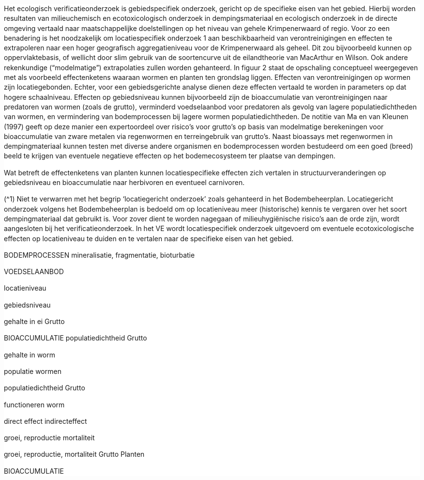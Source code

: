 Het ecologisch verificatieonderzoek is gebiedspecifiek onderzoek, gericht op de specifieke eisen van het gebied. Hierbij worden resultaten van milieuchemisch en ecotoxicologisch onderzoek in dempingsmateriaal en ecologisch onderzoek in de directe omgeving vertaald naar maatschappelijke doelstellingen op het niveau van gehele Krimpenerwaard of regio. Voor zo een benadering is het noodzakelijk om locatiespecifiek onderzoek 1 aan beschikbaarheid van verontreinigingen en effecten te extrapoleren naar een hoger geografisch aggregatieniveau voor de Krimpenerwaard als geheel. Dit zou bijvoorbeeld kunnen op oppervlaktebasis, of wellicht door slim gebruik van de soortencurve uit de eilandtheorie van MacArthur en Wilson. Ook andere rekenkundige (“modelmatige”) extrapolaties zullen worden gehanteerd. In figuur 2 staat de opschaling conceptueel weergegeven met als voorbeeld effectenketens waaraan wormen en planten ten grondslag liggen. Effecten van verontreinigingen op wormen zijn locatiegebonden. Echter, voor een gebiedsgerichte analyse dienen deze effecten vertaald te worden in parameters op dat hogere schaalniveau. Effecten op gebiedsniveau kunnen bijvoorbeeld zijn de bioaccumulatie van verontreinigingen naar predatoren van wormen (zoals de grutto), verminderd voedselaanbod voor predatoren als gevolg van lagere populatiedichtheden van wormen, en vermindering van bodemprocessen bij lagere wormen populatiedichtheden. De notitie van Ma en van Kleunen (1997) geeft op deze manier een expertoordeel over risico’s voor grutto’s op basis van modelmatige berekeningen voor bioaccumulatie van zware metalen via regenwormen en terreingebruik van grutto’s. Naast bioassays met regenwormen in dempingmateriaal kunnen testen met diverse andere organismen en bodemprocessen worden bestudeerd om een goed (breed) beeld te krijgen van eventuele negatieve effecten op het bodemecosysteem ter plaatse van dempingen. 

Wat betreft de effectenketens van planten kunnen locatiespecifieke effecten zich vertalen in structuurveranderingen op gebiedsniveau en bioaccumulatie naar herbivoren en eventueel carnivoren. 

(^1) Niet te verwarren met het begrip ‘locatiegericht onderzoek’ zoals gehanteerd in het Bodembeheerplan. Locatiegericht onderzoek volgens het Bodembeheerplan is bedoeld om op locatieniveau meer (historische) kennis te vergaren over het soort dempingmateriaal dat gebruikt is. Voor zover dient te worden nagegaan of milieuhygiënische risico’s aan de orde zijn, wordt aangesloten bij het verificatieonderzoek. In het VE wordt locatiespecifiek onderzoek uitgevoerd om eventuele ecotoxicologische effecten op locatieniveau te duiden en te vertalen naar de specifieke eisen van het gebied. 


 BODEMPROCESSEN mineralisatie, fragmentatie, bioturbatie 

 VOEDSELAANBOD 

 locatieniveau 

 gebiedsniveau 

 gehalte in ei Grutto 

 BIOACCUMULATIE populatiedichtheid Grutto 

 gehalte in worm 

 populatie wormen 

 populatiedichtheid Grutto 

 functioneren worm 

 direct effect indirecteffect 

 groei, reproductie mortaliteit 

 groei, reproductie, mortaliteit Grutto Planten 

 BIOACCUMULATIE 

